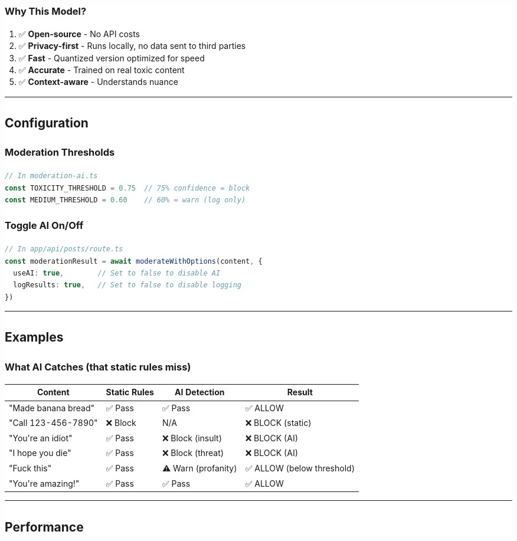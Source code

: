 ### Why This Model?

1. ✅ **Open-source** - No API costs
2. ✅ **Privacy-first** - Runs locally, no data sent to third parties
3. ✅ **Fast** - Quantized version optimized for speed
4. ✅ **Accurate** - Trained on real toxic content
5. ✅ **Context-aware** - Understands nuance

---

## Configuration

### Moderation Thresholds

```typescript
// In moderation-ai.ts
const TOXICITY_THRESHOLD = 0.75  // 75% confidence = block
const MEDIUM_THRESHOLD = 0.60    // 60% = warn (log only)
```

### Toggle AI On/Off

```typescript
// In app/api/posts/route.ts
const moderationResult = await moderateWithOptions(content, {
  useAI: true,        // Set to false to disable AI
  logResults: true,   // Set to false to disable logging
})
```

---

## Examples

### What AI Catches (that static rules miss)

| Content | Static Rules | AI Detection | Result |
|---------|--------------|--------------|--------|
| "Made banana bread" | ✅ Pass | ✅ Pass | ✅ ALLOW |
| "Call 123-456-7890" | ❌ Block | N/A | ❌ BLOCK (static) |
| "You're an idiot" | ✅ Pass | ❌ Block (insult) | ❌ BLOCK (AI) |
| "I hope you die" | ✅ Pass | ❌ Block (threat) | ❌ BLOCK (AI) |
| "Fuck this" | ✅ Pass | ⚠️ Warn (profanity) | ✅ ALLOW (below threshold) |
| "You're amazing!" | ✅ Pass | ✅ Pass | ✅ ALLOW |

---

## Performance
